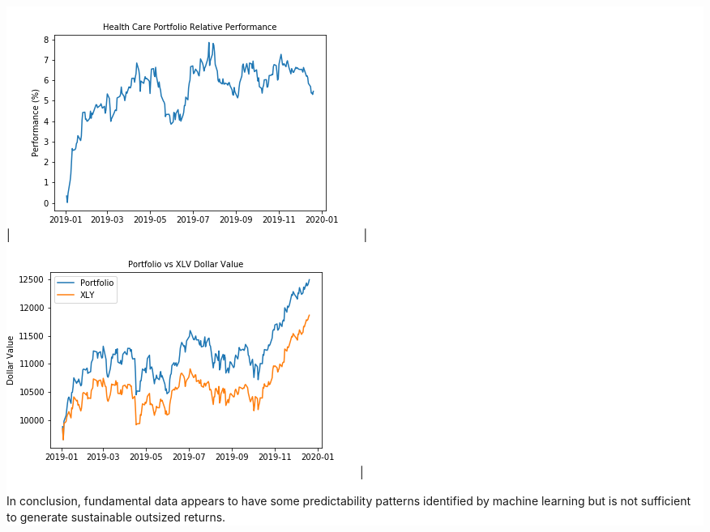 |![CD_chart](images/hc_relative_chart.png)  | ![CD_chart](images/XLV_value_chart.png) |


In conclusion, fundamental data appears to have some predictability patterns identified by machine learning but is not sufficient to generate sustainable outsized returns. 
